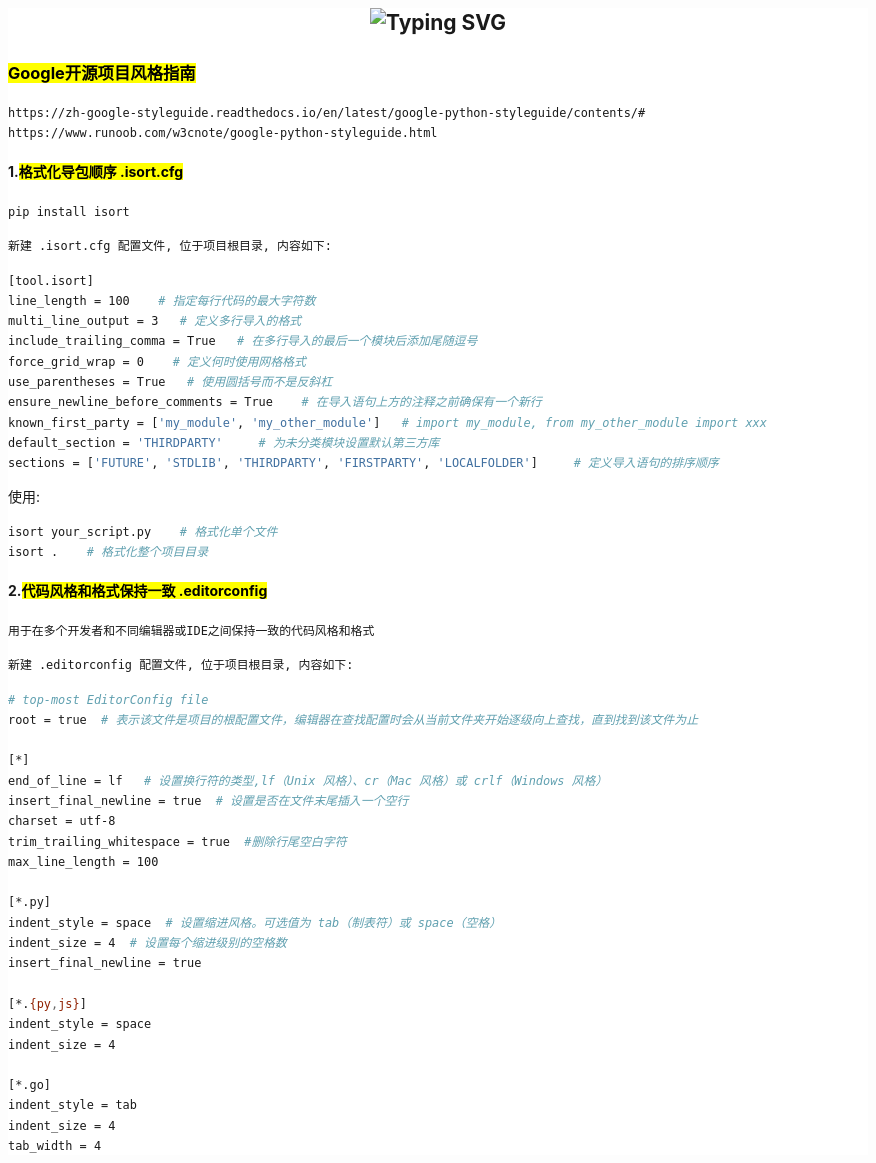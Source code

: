 <div align="center">
    <h2><img src="https://readme-typing-svg.herokuapp.com?font=Optima&size=35&duration=6000&color=FF5733&center=true&vCenter=true&width=800&lines=代码是写给人看的,+顺便能在机器上运行" alt="Typing SVG"/></h2>
</div>

###  <mark>Google开源项目风格指南</mark>
```bash
https://zh-google-styleguide.readthedocs.io/en/latest/google-python-styleguide/contents/#
https://www.runoob.com/w3cnote/google-python-styleguide.html
```

#### 1.<mark>格式化导包顺序 .isort.cfg</mark>

`pip install isort`

`新建 .isort.cfg 配置文件, 位于项目根目录, 内容如下:`

```bash
[tool.isort]
line_length = 100    # 指定每行代码的最大字符数
multi_line_output = 3   # 定义多行导入的格式
include_trailing_comma = True   # 在多行导入的最后一个模块后添加尾随逗号
force_grid_wrap = 0    # 定义何时使用网格格式
use_parentheses = True   # 使用圆括号而不是反斜杠
ensure_newline_before_comments = True    # 在导入语句上方的注释之前确保有一个新行
known_first_party = ['my_module', 'my_other_module']   # import my_module, from my_other_module import xxx
default_section = 'THIRDPARTY'     # 为未分类模块设置默认第三方库
sections = ['FUTURE', 'STDLIB', 'THIRDPARTY', 'FIRSTPARTY', 'LOCALFOLDER']     # 定义导入语句的排序顺序

```

使用:

```bash
isort your_script.py    # 格式化单个文件
isort .    # 格式化整个项目目录
```

#### 2.<mark>代码风格和格式保持一致 .editorconfig</mark>
`用于在多个开发者和不同编辑器或IDE之间保持一致的代码风格和格式`

`新建 .editorconfig 配置文件, 位于项目根目录, 内容如下:`

```bash
# top-most EditorConfig file
root = true  # 表示该文件是项目的根配置文件，编辑器在查找配置时会从当前文件夹开始逐级向上查找，直到找到该文件为止

[*]
end_of_line = lf   # 设置换行符的类型,lf（Unix 风格）、cr（Mac 风格）或 crlf（Windows 风格）
insert_final_newline = true  # 设置是否在文件末尾插入一个空行
charset = utf-8
trim_trailing_whitespace = true  #删除行尾空白字符
max_line_length = 100  

[*.py]
indent_style = space  # 设置缩进风格。可选值为 tab（制表符）或 space（空格）
indent_size = 4  # 设置每个缩进级别的空格数
insert_final_newline = true

[*.{py,js}]
indent_style = space
indent_size = 4

[*.go]
indent_style = tab
indent_size = 4
tab_width = 4
```